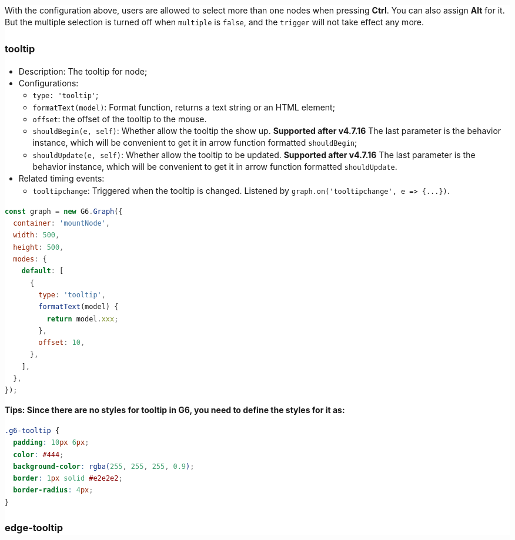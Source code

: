 
With the configuration above, users are allowed to select more than one nodes when pressing **Ctrl**. You can also assign **Alt** for it. But the multiple selection is turned off when `multiple` is `false`, and the `trigger` will not take effect any more.

### tooltip

- Description: The tooltip for node;
- Configurations:
  - `type: 'tooltip'`;
  - `formatText(model)`: Format function, returns a text string or an HTML element;
  - `offset`: the offset of the tooltip to the mouse.
  - `shouldBegin(e, self)`: Whether allow the tooltip the show up. **Supported after v4.7.16** The last parameter is the behavior instance, which will be convenient to get it in arrow function formatted `shouldBegin`;
  - `shouldUpdate(e, self)`: Whether allow the tooltip to be updated. **Supported after v4.7.16** The last parameter is the behavior instance, which will be convenient to get it in arrow function formatted `shouldUpdate`.
- Related timing events:
  - `tooltipchange`: Triggered when the tooltip is changed. Listened by `graph.on('tooltipchange', e => {...})`.

```javascript
const graph = new G6.Graph({
  container: 'mountNode',
  width: 500,
  height: 500,
  modes: {
    default: [
      {
        type: 'tooltip',
        formatText(model) {
          return model.xxx;
        },
        offset: 10,
      },
    ],
  },
});
```

**Tips: Since there are no styles for tooltip in G6, you need to define the styles for it as:**

```css
.g6-tooltip {
  padding: 10px 6px;
  color: #444;
  background-color: rgba(255, 255, 255, 0.9);
  border: 1px solid #e2e2e2;
  border-radius: 4px;
}
```

### edge-tooltip
